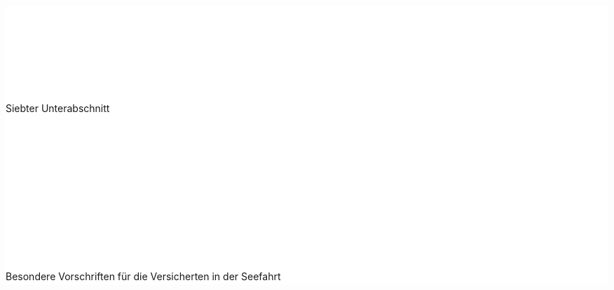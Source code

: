  

</td>

<td style align="left" valign="top" charoff="50">

 

</td>

<td style align="left" valign="top" charoff="50">

 

</td>

<td style align="left" valign="top" charoff="50">

 

</td>

<td style colspan="2" align="left" valign="top" charoff="50">

Siebter Unterabschnitt

</td>

</tr>

<tr>

<td style align="left" valign="top" charoff="50">

 

</td>

<td style align="left" valign="top" charoff="50">

 

</td>

<td style align="left" valign="top" charoff="50">

 

</td>

<td style align="left" valign="top" charoff="50">

 

</td>

<td style align="left" valign="top" charoff="50">

 

</td>

<td style align="left" valign="top" charoff="50">

 

</td>

<td style align="left" valign="top" charoff="50">

Besondere Vorschriften für die Versicherten in der Seefahrt
